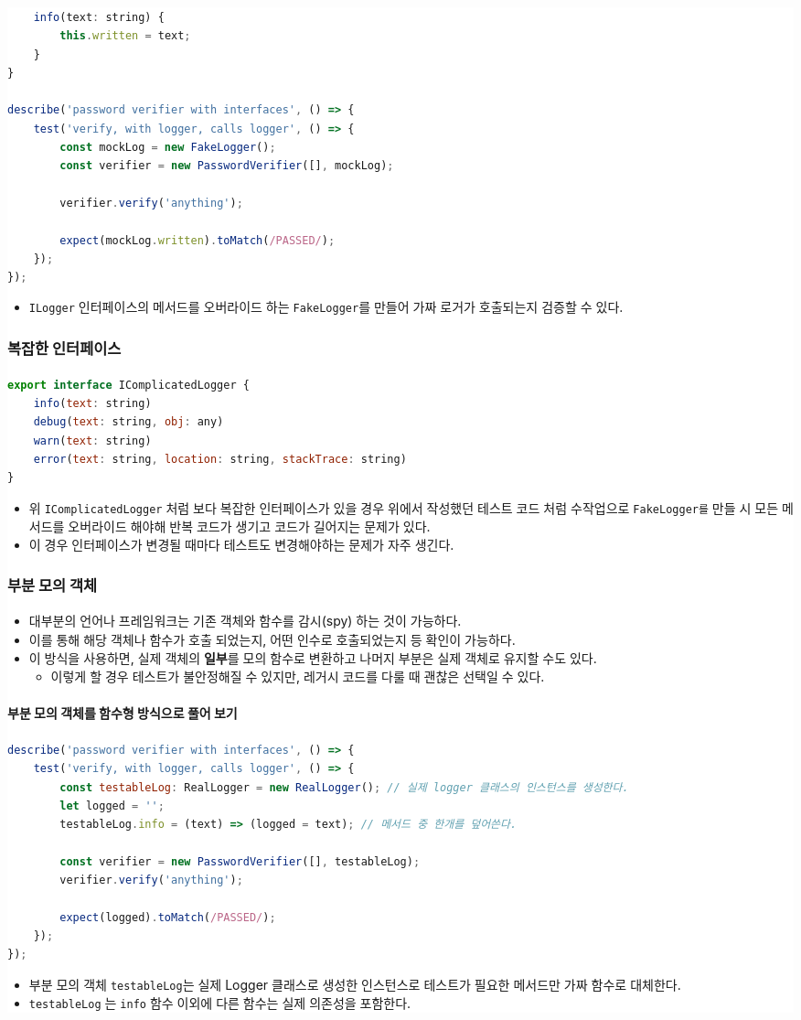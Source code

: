 ```js
    info(text: string) {
        this.written = text;
    }
}

describe('password verifier with interfaces', () => {
    test('verify, with logger, calls logger', () => {
        const mockLog = new FakeLogger();
        const verifier = new PasswordVerifier([], mockLog);

        verifier.verify('anything');

        expect(mockLog.written).toMatch(/PASSED/);
    });
});
```
- `ILogger` 인터페이스의 메서드를 오버라이드 하는 `FakeLogger`를 만들어 가짜 로거가 호출되는지 검증할 수 있다.

### 복잡한 인터페이스 
```js
export interface IComplicatedLogger {
    info(text: string)
    debug(text: string, obj: any)
    warn(text: string)
    error(text: string, location: string, stackTrace: string)
}
```
- 위 `IComplicatedLogger` 처럼 보다 복잡한 인터페이스가 있을 경우 위에서 작성했던 테스트 코드 처럼 수작업으로 `FakeLogger를` 만들 시 모든 메서드를 오버라이드 해야해 반복 코드가 생기고 코드가 길어지는 문제가 있다.
- 이 경우 인터페이스가 변경될 때마다 테스트도 변경해야하는 문제가 자주 생긴다.

### 부분 모의 객체
- 대부분의 언어나 프레임워크는 기존 객체와 함수를 감시(spy) 하는 것이 가능하다.
- 이를 통해 해당 객체나 함수가 호출 되었는지, 어떤 인수로 호출되었는지 등 확인이 가능하다.
- 이 방식을 사용하면, 실제 객체의 **일부**를 모의 함수로 변환하고 나머지 부분은 실제 객체로 유지할 수도 있다.
  - 이렇게 할 경우 테스트가 불안정해질 수 있지만, 레거시 코드를 다룰 때 괜찮은 선택일 수 있다.

#### 부분 모의 객체를 함수형 방식으로 풀어 보기
```js
describe('password verifier with interfaces', () => {
    test('verify, with logger, calls logger', () => {
        const testableLog: RealLogger = new RealLogger(); // 실제 logger 클래스의 인스턴스를 생성한다.
        let logged = '';
        testableLog.info = (text) => (logged = text); // 메서드 중 한개를 덮어쓴다.

        const verifier = new PasswordVerifier([], testableLog);
        verifier.verify('anything');

        expect(logged).toMatch(/PASSED/);
    });
});
```
- 부분 모의 객체 `testableLog`는 실제 Logger 클래스로 생성한 인스턴스로 테스트가 필요한 메서드만 가짜 함수로 대체한다.
- `testableLog` 는 `info` 함수 이외에 다른 함수는 실제 의존성을 포함한다.
